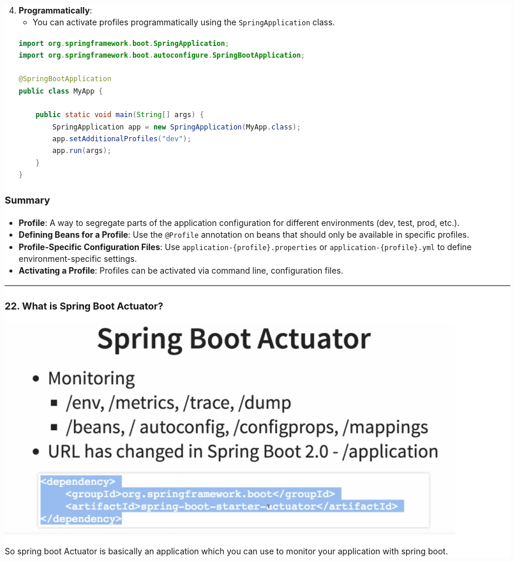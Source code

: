 4. **Programmatically**:
   - You can activate profiles programmatically using the `SpringApplication` class.
   ```java
   import org.springframework.boot.SpringApplication;
   import org.springframework.boot.autoconfigure.SpringBootApplication;

   @SpringBootApplication
   public class MyApp {

       public static void main(String[] args) {
           SpringApplication app = new SpringApplication(MyApp.class);
           app.setAdditionalProfiles("dev");
           app.run(args);
       }
   }
   ```

### Summary

- **Profile**: A way to segregate parts of the application configuration for different environments (dev, test, prod, etc.).
- **Defining Beans for a Profile**: Use the `@Profile` annotation on beans that should only be available in specific profiles.
- **Profile-Specific Configuration Files**: Use `application-{profile}.properties` or `application-{profile}.yml` to define environment-specific settings.
- **Activating a Profile**: Profiles can be activated via command line, configuration files.

---

### 22. What is Spring Boot Actuator?

![alt text](image-33.png)

So spring boot Actuator is basically an application which you can use to monitor your application with spring boot.
